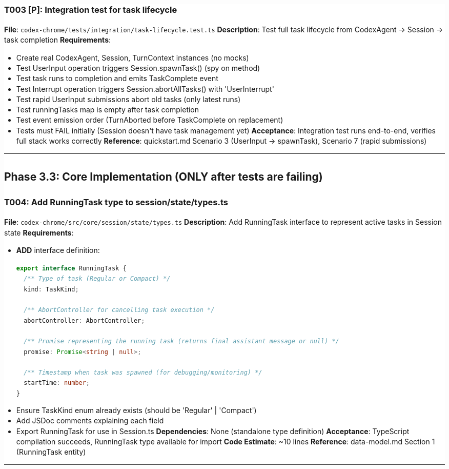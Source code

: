 
### T003 [P]: Integration test for task lifecycle
**File**: `codex-chrome/tests/integration/task-lifecycle.test.ts`
**Description**: Test full task lifecycle from CodexAgent → Session → task completion
**Requirements**:
- Create real CodexAgent, Session, TurnContext instances (no mocks)
- Test UserInput operation triggers Session.spawnTask() (spy on method)
- Test task runs to completion and emits TaskComplete event
- Test Interrupt operation triggers Session.abortAllTasks() with 'UserInterrupt'
- Test rapid UserInput submissions abort old tasks (only latest runs)
- Test runningTasks map is empty after task completion
- Test event emission order (TurnAborted before TaskComplete on replacement)
- Tests must FAIL initially (Session doesn't have task management yet)
**Acceptance**: Integration test runs end-to-end, verifies full stack works correctly
**Reference**: quickstart.md Scenario 3 (UserInput → spawnTask), Scenario 7 (rapid submissions)

---

## Phase 3.3: Core Implementation (ONLY after tests are failing)

### T004: Add RunningTask type to session/state/types.ts
**File**: `codex-chrome/src/core/session/state/types.ts`
**Description**: Add RunningTask interface to represent active tasks in Session state
**Requirements**:
- **ADD** interface definition:
  ```typescript
  export interface RunningTask {
    /** Type of task (Regular or Compact) */
    kind: TaskKind;

    /** AbortController for cancelling task execution */
    abortController: AbortController;

    /** Promise representing the running task (returns final assistant message or null) */
    promise: Promise<string | null>;

    /** Timestamp when task was spawned (for debugging/monitoring) */
    startTime: number;
  }
  ```
- Ensure TaskKind enum already exists (should be 'Regular' | 'Compact')
- Add JSDoc comments explaining each field
- Export RunningTask for use in Session.ts
**Dependencies**: None (standalone type definition)
**Acceptance**: TypeScript compilation succeeds, RunningTask type available for import
**Code Estimate**: ~10 lines
**Reference**: data-model.md Section 1 (RunningTask entity)

---
